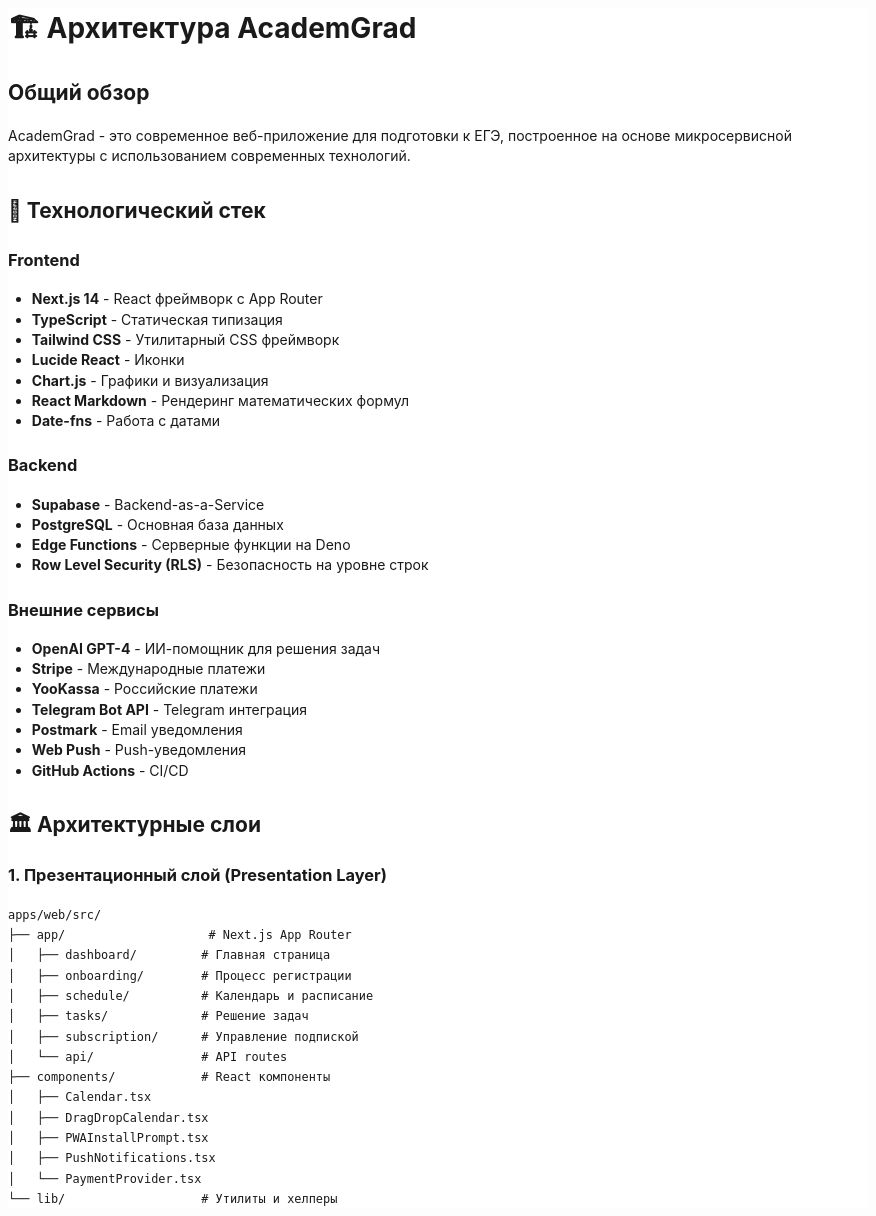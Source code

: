 # 🏗️ Архитектура AcademGrad

## Общий обзор

AcademGrad - это современное веб-приложение для подготовки к ЕГЭ, построенное на основе микросервисной архитектуры с использованием современных технологий.

## 🎯 Технологический стек

### Frontend
- **Next.js 14** - React фреймворк с App Router
- **TypeScript** - Статическая типизация
- **Tailwind CSS** - Утилитарный CSS фреймворк
- **Lucide React** - Иконки
- **Chart.js** - Графики и визуализация
- **React Markdown** - Рендеринг математических формул
- **Date-fns** - Работа с датами

### Backend
- **Supabase** - Backend-as-a-Service
- **PostgreSQL** - Основная база данных
- **Edge Functions** - Серверные функции на Deno
- **Row Level Security (RLS)** - Безопасность на уровне строк

### Внешние сервисы
- **OpenAI GPT-4** - ИИ-помощник для решения задач
- **Stripe** - Международные платежи
- **YooKassa** - Российские платежи
- **Telegram Bot API** - Telegram интеграция
- **Postmark** - Email уведомления
- **Web Push** - Push-уведомления
- **GitHub Actions** - CI/CD

## 🏛️ Архитектурные слои

### 1. Презентационный слой (Presentation Layer)
```
apps/web/src/
├── app/                    # Next.js App Router
│   ├── dashboard/         # Главная страница
│   ├── onboarding/        # Процесс регистрации
│   ├── schedule/          # Календарь и расписание
│   ├── tasks/             # Решение задач
│   ├── subscription/      # Управление подпиской
│   └── api/               # API routes
├── components/            # React компоненты
│   ├── Calendar.tsx
│   ├── DragDropCalendar.tsx
│   ├── PWAInstallPrompt.tsx
│   ├── PushNotifications.tsx
│   └── PaymentProvider.tsx
└── lib/                   # Утилиты и хелперы
```
